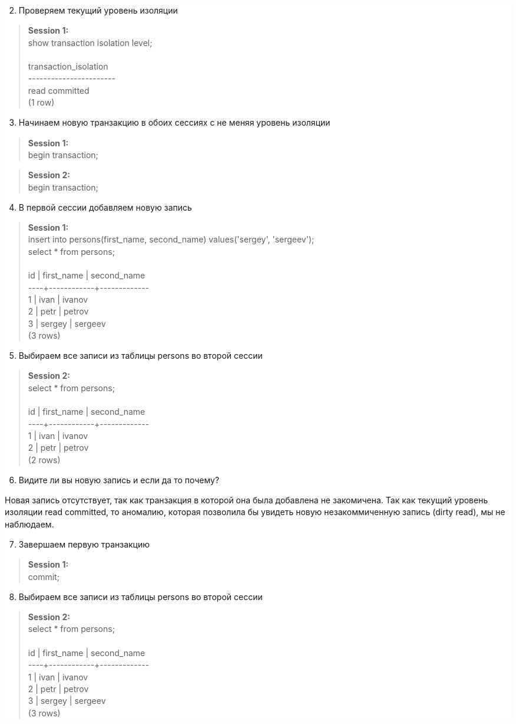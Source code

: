 2. Проверяем текущий уровень изоляции
> **Session 1:** <br/>
> show transaction isolation level;<br/>
> <br/>
> transaction_isolation <br/>
> ----------------------- <br/>
> read committed <br/>
> (1 row) <br/>


3. Начинаем новую транзакцию в обоих сессиях с не меняя уровень изоляции
> **Session 1:** <br/>
> begin transaction;

> **Session 2:** <br/>
> begin transaction;

4. В первой сессии добавляем новую запись
> **Session 1:** <br/>
> insert into persons(first_name, second_name) values('sergey', 'sergeev'); <br/>
> select * from persons; <br/>
> <br/>
> id | first_name | second_name <br/>
> ----+------------+------------- <br/>
> 1 | ivan       | ivanov <br/>
> 2 | petr       | petrov <br/>
> 3 | sergey     | sergeev <br/>
> (3 rows) <br/>

5. Выбираем все записи из таблицы persons во второй сессии
> **Session 2:** <br/>
> select * from persons; <br/>
>  <br/>
> id | first_name | second_name <br/>
> ----+------------+------------- <br/>
> 1 | ivan       | ivanov <br/>
> 2 | petr       | petrov <br/>
> (2 rows) <br/>

6. Видите ли вы новую запись и если да то почему? <br/>

Новая запись отсутствует, так как транзакция в которой она была добавлена не закомичена.
Так как текущий уровень изоляции read committed, то аномалию, которая позволила бы увидеть новую незакоммиченную запись (dirty read), мы не наблюдаем.

7. Завершаем первую транзакцию
> **Session 1:** <br/>
> commit; <br/>

8. Выбираем все записи из таблицы persons во второй сессии

> **Session 2:** <br/>
> select * from persons; <br/>
> <br/>
> id | first_name | second_name<br/>
> ----+------------+-------------<br/>
> 1 | ivan       | ivanov<br/>
> 2 | petr       | petrov<br/>
> 3 | sergey     | sergeev<br/>
> (3 rows)<br/>
